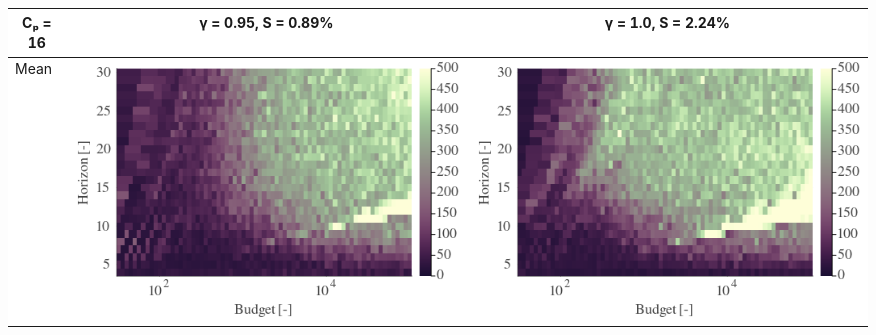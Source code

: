 | Cₚ = 16 | γ = 0.95, S = 0.89% | γ = 1.0, S = 2.24% | 
| --- | --- | --- | 
| Mean | ![](fig/sp_E/mean_g_0.95_cp_16.png) | ![](fig/sp_E/mean_g_1.0_cp_16.png) | 